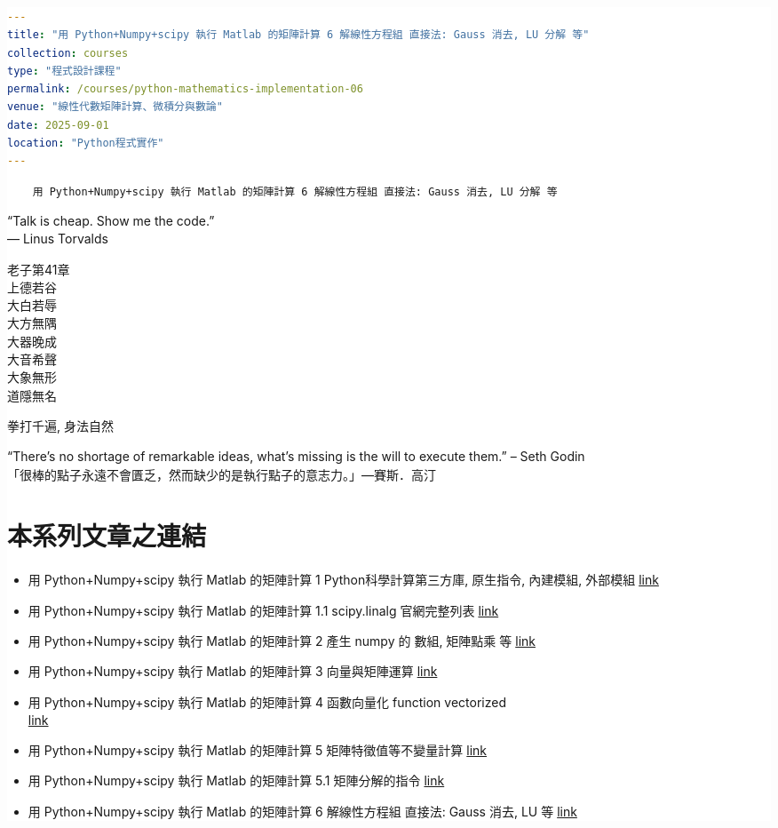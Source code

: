 ```yaml
---
title: "用 Python+Numpy+scipy 執行 Matlab 的矩陣計算 6 解線性方程組 直接法: Gauss 消去, LU 分解 等"
collection: courses
type: "程式設計課程"
permalink: /courses/python-mathematics-implementation-06
venue: "線性代數矩陣計算、微積分與數論"
date: 2025-09-01
location: "Python程式實作"
---  
```

        用 Python+Numpy+scipy 執行 Matlab 的矩陣計算 6 解線性方程組 直接法: Gauss 消去, LU 分解 等 

“Talk is cheap. Show me the code.”  
― Linus Torvalds

老子第41章  
上德若谷  
大白若辱  
大方無隅  
大器晚成  
大音希聲  
大象無形  
道隱無名

拳打千遍, 身法自然

“There’s no shortage of remarkable ideas, what’s missing is the will to execute them.” – Seth Godin  
「很棒的點子永遠不會匱乏，然而缺少的是執行點子的意志力。」—賽斯．高汀

本系列文章之連結
========

*   用 Python+Numpy+scipy 執行 Matlab 的矩陣計算 1 Python科學計算第三方庫, 原生指令, 內建模組, 外部模組 [link](https://blog.csdn.net/m0_47985483/article/details/123617733)
    
*   用 Python+Numpy+scipy 執行 Matlab 的矩陣計算 1.1 scipy.linalg 官網完整列表 [link](https://blog.csdn.net/m0_47985483/article/details/107158299)
    
*   用 Python+Numpy+scipy 執行 Matlab 的矩陣計算 2 產生 numpy 的 數組, 矩陣點乘 等 [link](https://blog.csdn.net/m0_47985483/article/details/111745673?spm=1001.2014.3001.5501)
    
*   用 Python+Numpy+scipy 執行 Matlab 的矩陣計算 3 向量與矩陣運算 [link](https://blog.csdn.net/m0_47985483/article/details/113095920?spm=1001.2014.3001.5501)
    
*   用 Python+Numpy+scipy 執行 Matlab 的矩陣計算 4 函數向量化 function vectorized  
    [link](https://blog.csdn.net/m0_47985483/article/details/122241771)
    
*   用 Python+Numpy+scipy 執行 Matlab 的矩陣計算 5 矩陣特徵值等不變量計算 [link](https://blog.csdn.net/m0_47985483/article/details/122667111)
    
*   用 Python+Numpy+scipy 執行 Matlab 的矩陣計算 5.1 矩陣分解的指令 [link](https://blog.csdn.net/m0_47985483/article/details/124607454?csdn_share_tail=%7B%22type%22%3A%22blog%22%2C%22rType%22%3A%22article%22%2C%22rId%22%3A%22124607454%22%2C%22source%22%3A%22m0_47985483%22%7D&ctrtid=dgV5e)
    
*   用 Python+Numpy+scipy 執行 Matlab 的矩陣計算 6 解線性方程組 直接法: Gauss 消去, LU 等 [link](https://blog.csdn.net/m0_47985483/article/details/122691113)
    